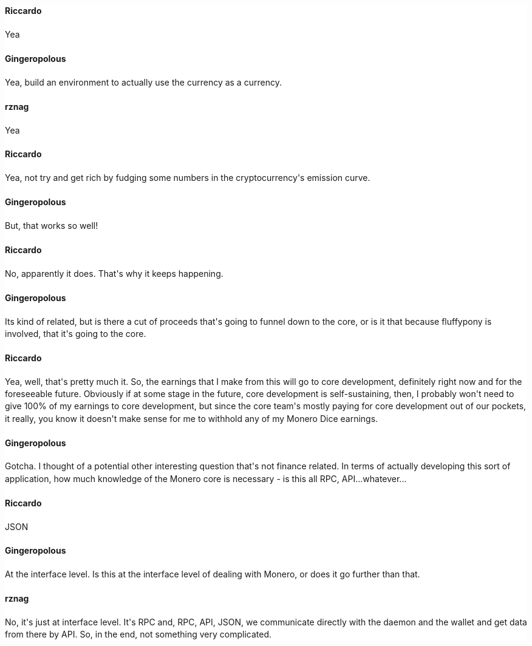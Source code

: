 #### Riccardo

Yea

#### Gingeropolous

Yea, build an environment to actually use the currency as a currency.

#### rznag

Yea

#### Riccardo

Yea, not try and get rich by fudging some numbers in the cryptocurrency's emission curve.

#### Gingeropolous

But, that works so well!

#### Riccardo

No, apparently it does. That's why it keeps happening.

#### Gingeropolous

Its kind of related, but is there a cut of proceeds that's going to funnel down to the core, or is it that because fluffypony is involved, that it's going to the core.

#### Riccardo

Yea, well, that's pretty much it. So, the earnings that I make from this will go to core development, definitely right now and for the foreseeable future. Obviously if at some stage in the future, core development is self-sustaining, then, I probably won't need to give 100% of my earnings to core development, but since the core team's mostly paying for core development out of our pockets, it really, you know it doesn't make sense for me to withhold any of my Monero Dice earnings.

#### Gingeropolous

Gotcha. I thought of a potential other interesting question that's not finance related. In terms of actually developing this sort of application, how much knowledge of the Monero core is necessary - is this all RPC, API...whatever...

#### Riccardo

JSON

#### Gingeropolous

At the interface level. Is this at the interface level of dealing with Monero, or does it go further than that.

#### rznag

No, it's just at interface level. It's RPC and, RPC, API, JSON, we communicate directly with the daemon and the wallet and get data from there by API. So, in the end, not something very complicated.
